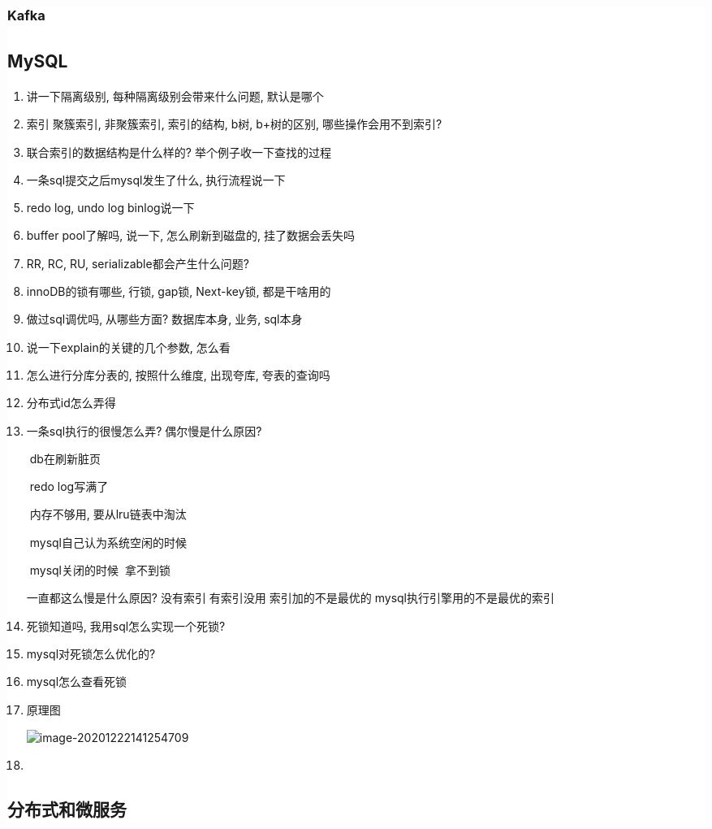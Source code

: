 ### Kafka

## MySQL

1. 讲一下隔离级别, 每种隔离级别会带来什么问题, 默认是哪个

2. 索引 聚簇索引, 非聚簇索引, 索引的结构, b树, b+树的区别,  哪些操作会用不到索引?

3. 联合索引的数据结构是什么样的? 举个例子收一下查找的过程

4. 一条sql提交之后mysql发生了什么, 执行流程说一下

5. redo log, undo log binlog说一下

6. buffer pool了解吗, 说一下, 怎么刷新到磁盘的, 挂了数据会丢失吗

7. RR, RC, RU, serializable都会产生什么问题?

8. innoDB的锁有哪些, 行锁, gap锁, Next-key锁, 都是干啥用的

9. 做过sql调优吗, 从哪些方面? 数据库本身, 业务, sql本身

10. 说一下explain的关键的几个参数, 怎么看

11. 怎么进行分库分表的, 按照什么维度, 出现夸库, 夸表的查询吗

12. 分布式id怎么弄得

13. 一条sql执行的很慢怎么弄?
    偶尔慢是什么原因?

    ​	db在刷新脏页

    ​		redo log写满了

    ​		内存不够用, 要从lru链表中淘汰

    ​		mysql自己认为系统空闲的时候

    ​		mysql关闭的时候
    ​	拿不到锁

    一直都这么慢是什么原因?
    	没有索引
    	有索引没用
    	索引加的不是最优的
    	mysql执行引擎用的不是最优的索引

14. 死锁知道吗, 我用sql怎么实现一个死锁?

15. mysql对死锁怎么优化的?

16. mysql怎么查看死锁

17. 原理图

    ![image-20201222141254709](https://homan-blog.oss-cn-beijing.aliyuncs.com/interview/image-20201222141254709.png)

18. 

## 分布式和微服务
